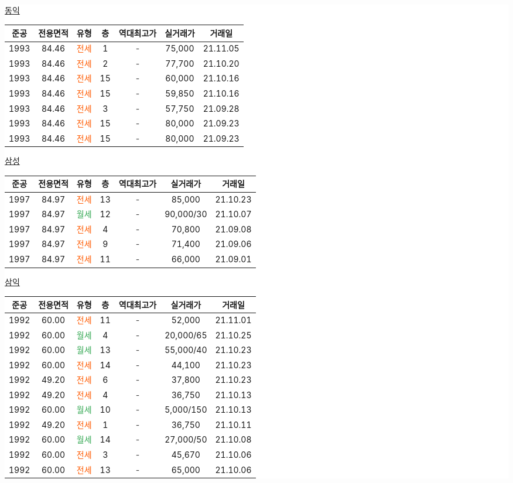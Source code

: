 
<script async src="https://pagead2.googlesyndication.com/pagead/js/adsbygoogle.js"></script>

<ins class="adsbygoogle"
     style="display:block"
     data-ad-client="ca-pub-1142216861245946"
     data-ad-slot="4805727019"
     data-ad-format="auto"
     data-full-width-responsive="true"></ins>
<script>
     (adsbygoogle = window.adsbygoogle || []).push({});
</script>


[동익](https://search.naver.com/search.naver?query=%EB%8F%99%EC%9D%B5)

|준공|전용면적|유형|층|역대최고가|실거래가|거래일|
|:---:|:---:|:---:|:---:|:---:|:---:|:---:|
|1993|84.46|<span style="color:#FF5A00">전세</span>|1|<span style="color:#444444">-</span>|75,000|21.11.05|
|1993|84.46|<span style="color:#FF5A00">전세</span>|2|<span style="color:#444444">-</span>|77,700|21.10.20|
|1993|84.46|<span style="color:#FF5A00">전세</span>|15|<span style="color:#444444">-</span>|60,000|21.10.16|
|1993|84.46|<span style="color:#FF5A00">전세</span>|15|<span style="color:#444444">-</span>|59,850|21.10.16|
|1993|84.46|<span style="color:#FF5A00">전세</span>|3|<span style="color:#444444">-</span>|57,750|21.09.28|
|1993|84.46|<span style="color:#FF5A00">전세</span>|15|<span style="color:#444444">-</span>|80,000|21.09.23|
|1993|84.46|<span style="color:#FF5A00">전세</span>|15|<span style="color:#444444">-</span>|80,000|21.09.23|

[삼성](https://search.naver.com/search.naver?query=%EC%82%BC%EC%84%B1)

|준공|전용면적|유형|층|역대최고가|실거래가|거래일|
|:---:|:---:|:---:|:---:|:---:|:---:|:---:|
|1997|84.97|<span style="color:#FF5A00">전세</span>|13|<span style="color:#444444">-</span>|85,000|21.10.23|
|1997|84.97|<span style="color:#34A853">월세</span>|12|<span style="color:#444444">-</span>|90,000/30|21.10.07|
|1997|84.97|<span style="color:#FF5A00">전세</span>|4|<span style="color:#444444">-</span>|70,800|21.09.08|
|1997|84.97|<span style="color:#FF5A00">전세</span>|9|<span style="color:#444444">-</span>|71,400|21.09.06|
|1997|84.97|<span style="color:#FF5A00">전세</span>|11|<span style="color:#444444">-</span>|66,000|21.09.01|

[삼익](https://search.naver.com/search.naver?query=%EC%82%BC%EC%9D%B5)

|준공|전용면적|유형|층|역대최고가|실거래가|거래일|
|:---:|:---:|:---:|:---:|:---:|:---:|:---:|
|1992|60.00|<span style="color:#FF5A00">전세</span>|11|<span style="color:#444444">-</span>|52,000|21.11.01|
|1992|60.00|<span style="color:#34A853">월세</span>|4|<span style="color:#444444">-</span>|20,000/65|21.10.25|
|1992|60.00|<span style="color:#34A853">월세</span>|13|<span style="color:#444444">-</span>|55,000/40|21.10.23|
|1992|60.00|<span style="color:#FF5A00">전세</span>|14|<span style="color:#444444">-</span>|44,100|21.10.23|
|1992|49.20|<span style="color:#FF5A00">전세</span>|6|<span style="color:#444444">-</span>|37,800|21.10.23|
|1992|49.20|<span style="color:#FF5A00">전세</span>|4|<span style="color:#444444">-</span>|36,750|21.10.13|
|1992|60.00|<span style="color:#34A853">월세</span>|10|<span style="color:#444444">-</span>|5,000/150|21.10.13|
|1992|49.20|<span style="color:#FF5A00">전세</span>|1|<span style="color:#444444">-</span>|36,750|21.10.11|
|1992|60.00|<span style="color:#34A853">월세</span>|14|<span style="color:#444444">-</span>|27,000/50|21.10.08|
|1992|60.00|<span style="color:#FF5A00">전세</span>|3|<span style="color:#444444">-</span>|45,670|21.10.06|
|1992|60.00|<span style="color:#FF5A00">전세</span>|13|<span style="color:#444444">-</span>|65,000|21.10.06|